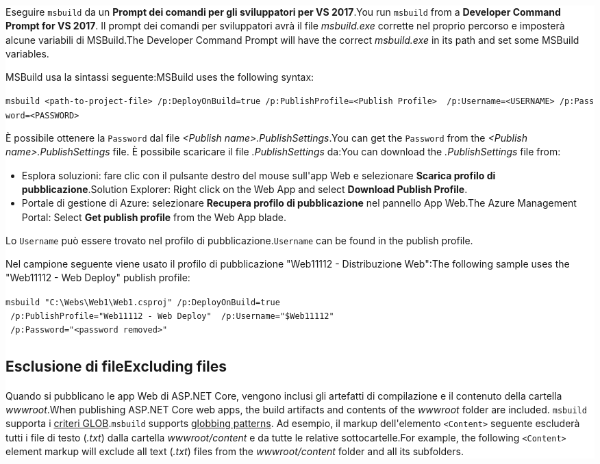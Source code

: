 <span data-ttu-id="2c76e-237">Eseguire `msbuild` da un **Prompt dei comandi per gli sviluppatori per VS 2017**.</span><span class="sxs-lookup"><span data-stu-id="2c76e-237">You run `msbuild` from a **Developer Command Prompt for VS 2017**.</span></span> <span data-ttu-id="2c76e-238">Il prompt dei comandi per sviluppatori avrà il file *msbuild.exe* corrette nel proprio percorso e imposterà alcune variabili di MSBuild.</span><span class="sxs-lookup"><span data-stu-id="2c76e-238">The Developer Command Prompt will have the correct *msbuild.exe* in its path and set some MSBuild variables.</span></span>

<span data-ttu-id="2c76e-239">MSBuild usa la sintassi seguente:</span><span class="sxs-lookup"><span data-stu-id="2c76e-239">MSBuild uses the following syntax:</span></span>

`msbuild <path-to-project-file> /p:DeployOnBuild=true /p:PublishProfile=<Publish Profile>  /p:Username=<USERNAME> /p:Password=<PASSWORD>`

<span data-ttu-id="2c76e-240">È possibile ottenere la `Password` dal file *\<Publish name>.PublishSettings*.</span><span class="sxs-lookup"><span data-stu-id="2c76e-240">You can get the `Password` from the *\<Publish name>.PublishSettings* file.</span></span> <span data-ttu-id="2c76e-241">È possibile scaricare il file *.PublishSettings* da:</span><span class="sxs-lookup"><span data-stu-id="2c76e-241">You can download the *.PublishSettings* file from:</span></span>

- <span data-ttu-id="2c76e-242">Esplora soluzioni: fare clic con il pulsante destro del mouse sull'app Web e selezionare **Scarica profilo di pubblicazione**.</span><span class="sxs-lookup"><span data-stu-id="2c76e-242">Solution Explorer: Right click on the Web App and select **Download Publish Profile**.</span></span>
- <span data-ttu-id="2c76e-243">Portale di gestione di Azure: selezionare **Recupera profilo di pubblicazione** nel pannello App Web.</span><span class="sxs-lookup"><span data-stu-id="2c76e-243">The Azure Management Portal: Select **Get publish profile** from the  Web App blade.</span></span>

<span data-ttu-id="2c76e-244">Lo `Username` può essere trovato nel profilo di pubblicazione.</span><span class="sxs-lookup"><span data-stu-id="2c76e-244">`Username` can be found in the publish profile.</span></span>

<span data-ttu-id="2c76e-245">Nel campione seguente viene usato il profilo di pubblicazione "Web11112 - Distribuzione Web":</span><span class="sxs-lookup"><span data-stu-id="2c76e-245">The following sample uses the "Web11112 - Web Deploy" publish profile:</span></span>

```console
msbuild "C:\Webs\Web1\Web1.csproj" /p:DeployOnBuild=true
 /p:PublishProfile="Web11112 - Web Deploy"  /p:Username="$Web11112"
 /p:Password="<password removed>"
```

## <a name="excluding-files"></a><span data-ttu-id="2c76e-246">Esclusione di file</span><span class="sxs-lookup"><span data-stu-id="2c76e-246">Excluding files</span></span>

<span data-ttu-id="2c76e-247">Quando si pubblicano le app Web di ASP.NET Core, vengono inclusi gli artefatti di compilazione e il contenuto della cartella *wwwroot*.</span><span class="sxs-lookup"><span data-stu-id="2c76e-247">When publishing ASP.NET Core web apps, the build artifacts and contents of the *wwwroot* folder are included.</span></span> <span data-ttu-id="2c76e-248">`msbuild` supporta i [criteri GLOB](https://gruntjs.com/configuring-tasks#globbing-patterns).</span><span class="sxs-lookup"><span data-stu-id="2c76e-248">`msbuild` supports [globbing patterns](https://gruntjs.com/configuring-tasks#globbing-patterns).</span></span> <span data-ttu-id="2c76e-249">Ad esempio, il markup dell'elemento `<Content>` seguente escluderà tutti i file di testo (*.txt*) dalla cartella *wwwroot/content* e da tutte le relative sottocartelle.</span><span class="sxs-lookup"><span data-stu-id="2c76e-249">For example, the following `<Content>` element markup will exclude all text (*.txt*) files from the *wwwroot/content* folder and all its subfolders.</span></span>
